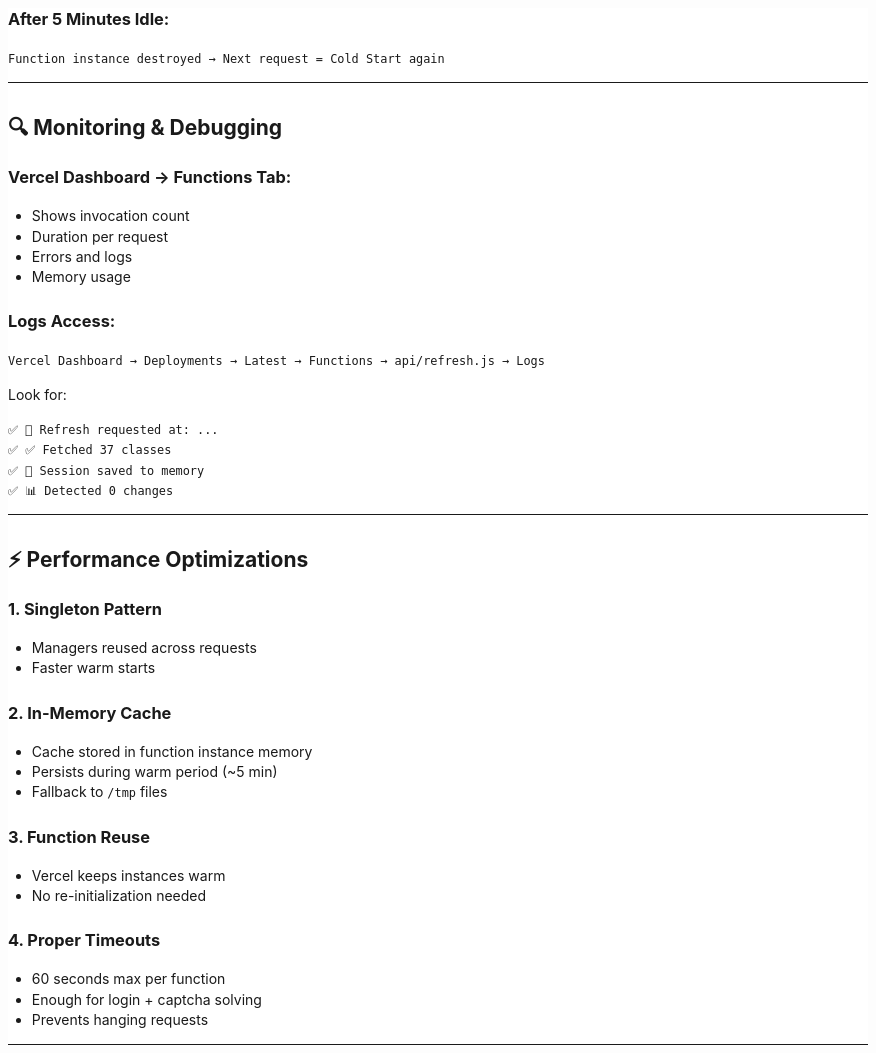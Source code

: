 ### **After 5 Minutes Idle:**
```
Function instance destroyed → Next request = Cold Start again
```

---

## 🔍 Monitoring & Debugging

### **Vercel Dashboard → Functions Tab:**
- Shows invocation count
- Duration per request
- Errors and logs
- Memory usage

### **Logs Access:**
```
Vercel Dashboard → Deployments → Latest → Functions → api/refresh.js → Logs
```

Look for:
```
✅ 🔄 Refresh requested at: ...
✅ ✅ Fetched 37 classes
✅ 💾 Session saved to memory
✅ 📊 Detected 0 changes
```

---

## ⚡ Performance Optimizations

### **1. Singleton Pattern**
- Managers reused across requests
- Faster warm starts

### **2. In-Memory Cache**
- Cache stored in function instance memory
- Persists during warm period (~5 min)
- Fallback to `/tmp` files

### **3. Function Reuse**
- Vercel keeps instances warm
- No re-initialization needed

### **4. Proper Timeouts**
- 60 seconds max per function
- Enough for login + captcha solving
- Prevents hanging requests

---